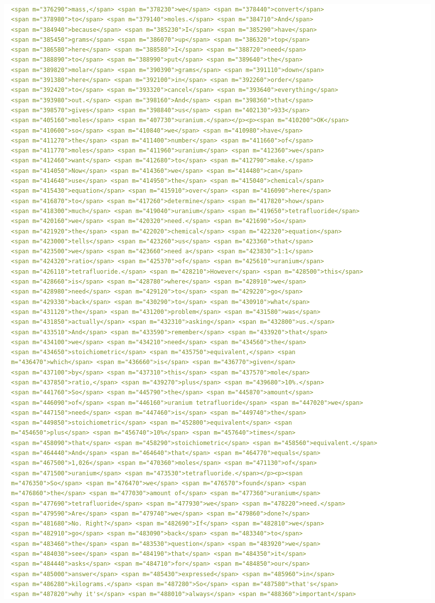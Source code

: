 ```yaml
  <span m="376290">mass,</span> <span m="378230">we</span> <span m="378440">convert</span>
  <span m="378980">to</span> <span m="379140">moles.</span> <span m="384710">And</span>
  <span m="384940">because</span> <span m="385230">I</span> <span m="385290">have</span>
  <span m="385450">grams</span> <span m="386070">up</span> <span m="386320">top</span>
  <span m="386580">here</span> <span m="388580">I</span> <span m="388720">need</span>
  <span m="388890">to</span> <span m="388990">put</span> <span m="389640">the</span>
  <span m="389820">molar</span> <span m="390390">grams</span> <span m="391110">down</span>
  <span m="391380">here</span> <span m="392100">in</span> <span m="392260">order</span>
  <span m="392420">to</span> <span m="393320">cancel</span> <span m="393640">everything</span>
  <span m="393980">out.</span> <span m="398160">And</span> <span m="398360">that</span>
  <span m="398570">gives</span> <span m="398840">us</span> <span m="402130">933</span>
  <span m="405160">moles</span> <span m="407730">uranium.</span></p><p><span m="410200">OK</span>
  <span m="410600">so</span> <span m="410840">we</span> <span m="410980">have</span>
  <span m="411270">the</span> <span m="411400">number</span> <span m="411660">of</span>
  <span m="411770">moles</span> <span m="411960">uranium</span> <span m="412360">we</span>
  <span m="412460">want</span> <span m="412680">to</span> <span m="412790">make.</span>
  <span m="414050">Now</span> <span m="414360">we</span> <span m="414480">can</span>
  <span m="414640">use</span> <span m="414950">the</span> <span m="415040">chemical</span>
  <span m="415430">equation</span> <span m="415910">over</span> <span m="416090">here</span>
  <span m="416870">to</span> <span m="417260">determine</span> <span m="417820">how</span>
  <span m="418300">much</span> <span m="419040">uranium</span> <span m="419650">tetrafluoride</span>
  <span m="420160">we</span> <span m="420320">need.</span> <span m="421690">So</span>
  <span m="421920">the</span> <span m="422020">chemical</span> <span m="422320">equation</span>
  <span m="423000">tells</span> <span m="423260">us</span> <span m="423360">that</span>
  <span m="423500">we</span> <span m="423660">need a</span> <span m="423830">1:1</span>
  <span m="424320">ratio</span> <span m="425370">of</span> <span m="425610">uranium</span>
  <span m="426110">tetrafluoride.</span> <span m="428210">However</span> <span m="428500">this</span>
  <span m="428660">is</span> <span m="428780">where</span> <span m="428910">we</span>
  <span m="428980">need</span> <span m="429120">to</span> <span m="429220">go</span>
  <span m="429330">back</span> <span m="430290">to</span> <span m="430910">what</span>
  <span m="431120">the</span> <span m="431200">problem</span> <span m="431580">was</span>
  <span m="431850">actually</span> <span m="432310">asking</span> <span m="432800">us.</span>
  <span m="433510">And</span> <span m="433590">remember</span> <span m="433920">that</span>
  <span m="434100">we</span> <span m="434210">need</span> <span m="434560">the</span>
  <span m="434650">stoichiometric</span> <span m="435750">equivalent,</span> <span
  m="436470">which</span> <span m="436660">is</span> <span m="436770">given</span>
  <span m="437100">by</span> <span m="437310">this</span> <span m="437570">mole</span>
  <span m="437850">ratio,</span> <span m="439270">plus</span> <span m="439680">10%.</span>
  <span m="441760">So</span> <span m="445790">the</span> <span m="445870">amount</span>
  <span m="446090">of</span> <span m="446160">uranium tetrafluoride</span> <span m="447020">we</span>
  <span m="447150">need</span> <span m="447460">is</span> <span m="449740">the</span>
  <span m="449850">stoichiometric</span> <span m="452800">equivalent</span> <span
  m="454650">plus</span> <span m="456740">10%</span> <span m="457640">times</span>
  <span m="458090">that</span> <span m="458290">stoichiometric</span> <span m="458560">equivalent.</span>
  <span m="464440">And</span> <span m="464640">that</span> <span m="464770">equals</span>
  <span m="467500">1,026</span> <span m="470360">moles</span> <span m="471130">of</span>
  <span m="471500">uranium</span> <span m="473530">tetrafluoride.</span></p><p><span
  m="476350">So</span> <span m="476470">we</span> <span m="476570">found</span> <span
  m="476860">the</span> <span m="477030">amount of</span> <span m="477360">uranium</span>
  <span m="477690">tetrafluoride</span> <span m="477930">we</span> <span m="478220">need.</span>
  <span m="479590">Are</span> <span m="479740">we</span> <span m="479860">done?</span>
  <span m="481680">No. Right?</span> <span m="482690">If</span> <span m="482810">we</span>
  <span m="482910">go</span> <span m="483090">back</span> <span m="483340">to</span>
  <span m="483460">the</span> <span m="483530">question</span> <span m="483920">we</span>
  <span m="484030">see</span> <span m="484190">that</span> <span m="484350">it</span>
  <span m="484440">asks</span> <span m="484710">for</span> <span m="484850">our</span>
  <span m="485000">answer</span> <span m="485430">expressed</span> <span m="485960">in</span>
  <span m="486280">kilograms.</span> <span m="487280">So</span> <span m="487580">that's</span>
  <span m="487820">why it's</span> <span m="488010">always</span> <span m="488360">important</span>
```